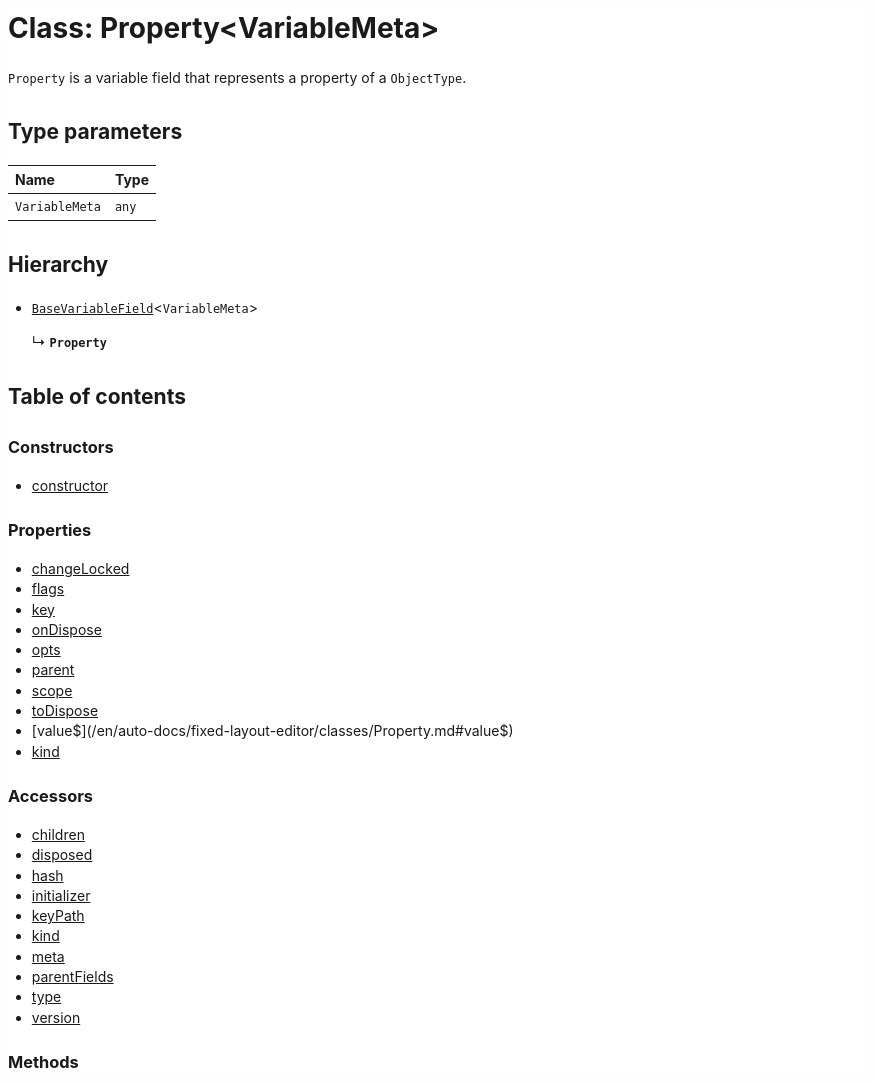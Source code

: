 # Class: Property\<VariableMeta>

`Property` is a variable field that represents a property of a `ObjectType`.

## Type parameters

| Name | Type |
| :------ | :------ |
| `VariableMeta` | `any` |

## Hierarchy

* [`BaseVariableField`](/en/auto-docs/fixed-layout-editor/classes/BaseVariableField.md)<`VariableMeta`>

  ↳ **`Property`**

## Table of contents

### Constructors

* [constructor](/en/auto-docs/fixed-layout-editor/classes/Property.md#constructor)

### Properties

* [changeLocked](/en/auto-docs/fixed-layout-editor/classes/Property.md#changelocked)
* [flags](/en/auto-docs/fixed-layout-editor/classes/Property.md#flags)
* [key](/en/auto-docs/fixed-layout-editor/classes/Property.md#key)
* [onDispose](/en/auto-docs/fixed-layout-editor/classes/Property.md#ondispose)
* [opts](/en/auto-docs/fixed-layout-editor/classes/Property.md#opts)
* [parent](/en/auto-docs/fixed-layout-editor/classes/Property.md#parent)
* [scope](/en/auto-docs/fixed-layout-editor/classes/Property.md#scope)
* [toDispose](/en/auto-docs/fixed-layout-editor/classes/Property.md#todispose)
* [value$](/en/auto-docs/fixed-layout-editor/classes/Property.md#value$)
* [kind](/en/auto-docs/fixed-layout-editor/classes/Property.md#kind)

### Accessors

* [children](/en/auto-docs/fixed-layout-editor/classes/Property.md#children)
* [disposed](/en/auto-docs/fixed-layout-editor/classes/Property.md#disposed)
* [hash](/en/auto-docs/fixed-layout-editor/classes/Property.md#hash)
* [initializer](/en/auto-docs/fixed-layout-editor/classes/Property.md#initializer)
* [keyPath](/en/auto-docs/fixed-layout-editor/classes/Property.md#keypath)
* [kind](/en/auto-docs/fixed-layout-editor/classes/Property.md#kind-1)
* [meta](/en/auto-docs/fixed-layout-editor/classes/Property.md#meta)
* [parentFields](/en/auto-docs/fixed-layout-editor/classes/Property.md#parentfields)
* [type](/en/auto-docs/fixed-layout-editor/classes/Property.md#type)
* [version](/en/auto-docs/fixed-layout-editor/classes/Property.md#version)

### Methods
